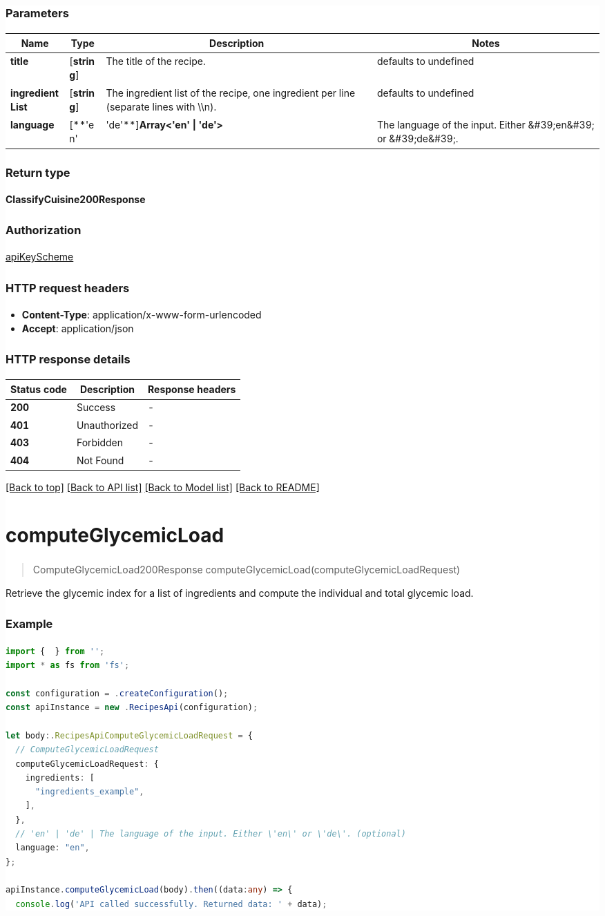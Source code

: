 
### Parameters

Name | Type | Description  | Notes
------------- | ------------- | ------------- | -------------
 **title** | [**string**] | The title of the recipe. | defaults to undefined
 **ingredientList** | [**string**] | The ingredient list of the recipe, one ingredient per line (separate lines with \\\\n). | defaults to undefined
 **language** | [**&#39;en&#39; | &#39;de&#39;**]**Array<&#39;en&#39; &#124; &#39;de&#39;>** | The language of the input. Either \&#39;en\&#39; or \&#39;de\&#39;. | (optional) defaults to undefined


### Return type

**ClassifyCuisine200Response**

### Authorization

[apiKeyScheme](README.md#apiKeyScheme)

### HTTP request headers

 - **Content-Type**: application/x-www-form-urlencoded
 - **Accept**: application/json


### HTTP response details
| Status code | Description | Response headers |
|-------------|-------------|------------------|
**200** | Success |  -  |
**401** | Unauthorized |  -  |
**403** | Forbidden |  -  |
**404** | Not Found |  -  |

[[Back to top]](#) [[Back to API list]](README.md#documentation-for-api-endpoints) [[Back to Model list]](README.md#documentation-for-models) [[Back to README]](README.md)

# **computeGlycemicLoad**
> ComputeGlycemicLoad200Response computeGlycemicLoad(computeGlycemicLoadRequest)

Retrieve the glycemic index for a list of ingredients and compute the individual and total glycemic load.

### Example


```typescript
import {  } from '';
import * as fs from 'fs';

const configuration = .createConfiguration();
const apiInstance = new .RecipesApi(configuration);

let body:.RecipesApiComputeGlycemicLoadRequest = {
  // ComputeGlycemicLoadRequest
  computeGlycemicLoadRequest: {
    ingredients: [
      "ingredients_example",
    ],
  },
  // 'en' | 'de' | The language of the input. Either \'en\' or \'de\'. (optional)
  language: "en",
};

apiInstance.computeGlycemicLoad(body).then((data:any) => {
  console.log('API called successfully. Returned data: ' + data);
```